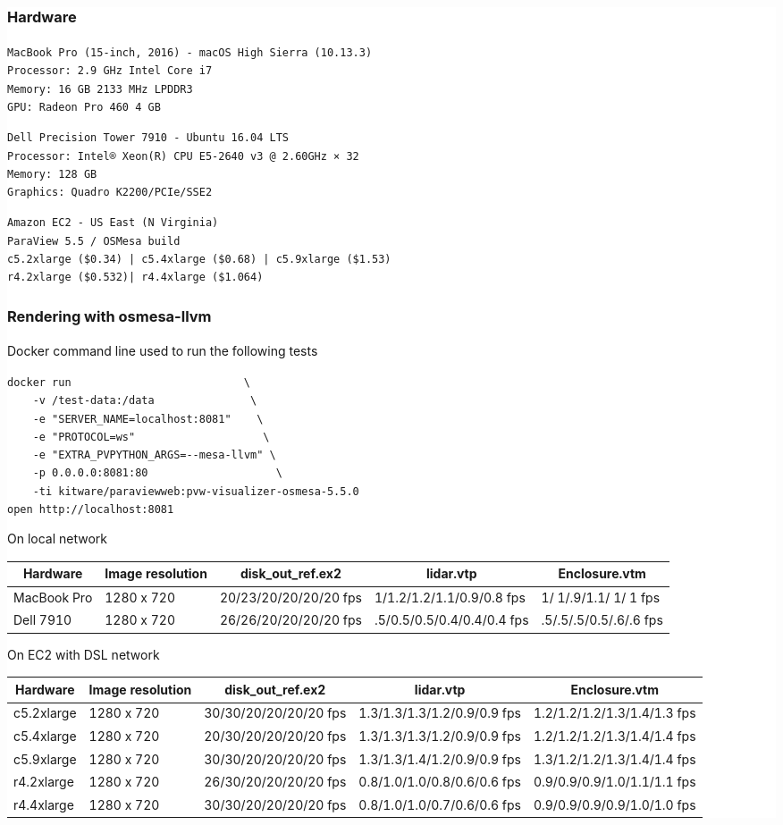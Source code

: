 ### Hardware

```
MacBook Pro (15-inch, 2016) - macOS High Sierra (10.13.3)
Processor: 2.9 GHz Intel Core i7
Memory: 16 GB 2133 MHz LPDDR3
GPU: Radeon Pro 460 4 GB
```

```
Dell Precision Tower 7910 - Ubuntu 16.04 LTS
Processor: Intel® Xeon(R) CPU E5-2640 v3 @ 2.60GHz × 32
Memory: 128 GB
Graphics: Quadro K2200/PCIe/SSE2
```

```
Amazon EC2 - US East (N Virginia)
ParaView 5.5 / OSMesa build
c5.2xlarge ($0.34) | c5.4xlarge ($0.68) | c5.9xlarge ($1.53)
r4.2xlarge ($0.532)| r4.4xlarge ($1.064)
```

### Rendering with osmesa-llvm

Docker command line used to run the following tests

```
docker run                           \
    -v /test-data:/data               \
    -e "SERVER_NAME=localhost:8081"    \
    -e "PROTOCOL=ws"                    \
    -e "EXTRA_PVPYTHON_ARGS=--mesa-llvm" \
    -p 0.0.0.0:8081:80                    \
    -ti kitware/paraviewweb:pvw-visualizer-osmesa-5.5.0
open http://localhost:8081
```

On local network

| Hardware    | Image resolution | disk_out_ref.ex2      | lidar.vtp                  | Enclosure.vtm          |
| ----------- | ---------------- | --------------------- | -------------------------- | ---------------------- |
| MacBook Pro | 1280 x 720       | 20/23/20/20/20/20 fps |  1/1.2/1.2/1.1/0.9/0.8 fps |  1/ 1/.9/1.1/ 1/ 1 fps |
| Dell 7910   | 1280 x 720       | 26/26/20/20/20/20 fps | .5/0.5/0.5/0.4/0.4/0.4 fps | .5/.5/.5/0.5/.6/.6 fps |

On EC2 with DSL network

| Hardware    | Image resolution | disk_out_ref.ex2      | lidar.vtp                   | Enclosure.vtm               |
| ----------- | ---------------- | --------------------- | --------------------------- | --------------------------- |
| c5.2xlarge  | 1280 x 720       | 30/30/20/20/20/20 fps | 1.3/1.3/1.3/1.2/0.9/0.9 fps | 1.2/1.2/1.2/1.3/1.4/1.3 fps |
| c5.4xlarge  | 1280 x 720       | 20/30/20/20/20/20 fps | 1.3/1.3/1.3/1.2/0.9/0.9 fps | 1.2/1.2/1.2/1.3/1.4/1.4 fps |
| c5.9xlarge  | 1280 x 720       | 30/30/20/20/20/20 fps | 1.3/1.3/1.4/1.2/0.9/0.9 fps | 1.3/1.2/1.2/1.3/1.4/1.4 fps |
| r4.2xlarge  | 1280 x 720       | 26/30/20/20/20/20 fps | 0.8/1.0/1.0/0.8/0.6/0.6 fps | 0.9/0.9/0.9/1.0/1.1/1.1 fps |
| r4.4xlarge  | 1280 x 720       | 30/30/20/20/20/20 fps | 0.8/1.0/1.0/0.7/0.6/0.6 fps | 0.9/0.9/0.9/0.9/1.0/1.0 fps |
